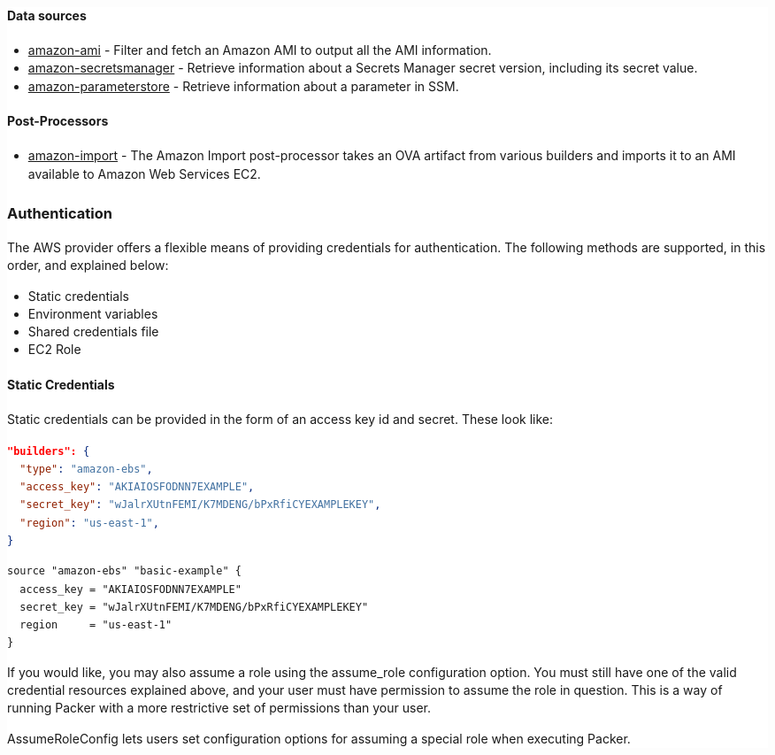 
#### Data sources
- [amazon-ami](/packer/integrations/hashicorp/amazon/latest/components/data-source/ami) - Filter and fetch an Amazon AMI to output all the AMI information.
- [amazon-secretsmanager](/packer/integrations/hashicorp/amazon/latest/components/data-source/secretsmanager) - Retrieve information
  about a Secrets Manager secret version, including its secret value.
- [amazon-parameterstore](/packer/integrations/hashicorp/amazon/latest/components/data-source/parameterstore) - Retrieve information about a parameter in SSM.

#### Post-Processors
- [amazon-import](/packer/integrations/hashicorp/amazon/latest/components/post-processor/import) -  The Amazon Import post-processor takes an OVA artifact 
  from various builders and imports it to an AMI available to Amazon Web Services EC2.

### Authentication

The AWS provider offers a flexible means of providing credentials for
authentication. The following methods are supported, in this order, and
explained below:

- Static credentials
- Environment variables
- Shared credentials file
- EC2 Role

#### Static Credentials

Static credentials can be provided in the form of an access key id and secret.
These look like:

```json
"builders": {
  "type": "amazon-ebs",
  "access_key": "AKIAIOSFODNN7EXAMPLE",
  "secret_key": "wJalrXUtnFEMI/K7MDENG/bPxRfiCYEXAMPLEKEY",
  "region": "us-east-1",
}
```

```hcl
source "amazon-ebs" "basic-example" {
  access_key = "AKIAIOSFODNN7EXAMPLE"
  secret_key = "wJalrXUtnFEMI/K7MDENG/bPxRfiCYEXAMPLEKEY"
  region     = "us-east-1"
}
```

If you would like, you may also assume a role using the assume_role
configuration option. You must still have one of the valid credential resources
explained above, and your user must have permission to assume the role in
question. This is a way of running Packer with a more restrictive set of
permissions than your user.

AssumeRoleConfig lets users set configuration options for assuming a special
role when executing Packer.

